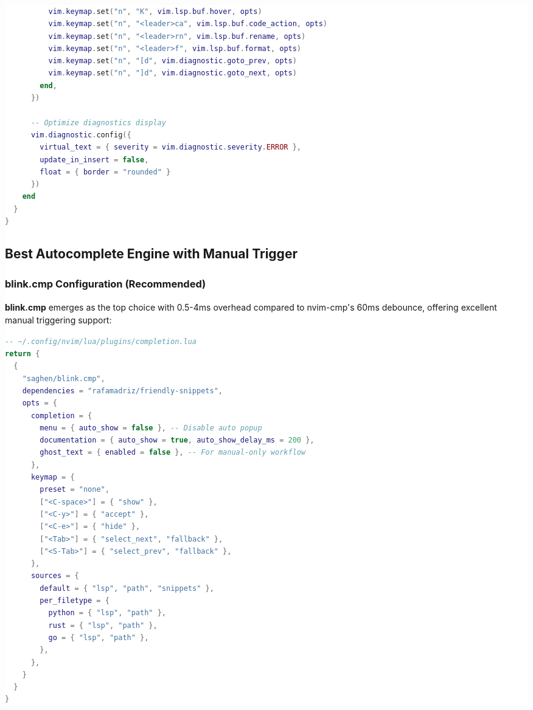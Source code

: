```lua
          vim.keymap.set("n", "K", vim.lsp.buf.hover, opts)
          vim.keymap.set("n", "<leader>ca", vim.lsp.buf.code_action, opts)
          vim.keymap.set("n", "<leader>rn", vim.lsp.buf.rename, opts)
          vim.keymap.set("n", "<leader>f", vim.lsp.buf.format, opts)
          vim.keymap.set("n", "[d", vim.diagnostic.goto_prev, opts)
          vim.keymap.set("n", "]d", vim.diagnostic.goto_next, opts)
        end,
      })
      
      -- Optimize diagnostics display
      vim.diagnostic.config({
        virtual_text = { severity = vim.diagnostic.severity.ERROR },
        update_in_insert = false,
        float = { border = "rounded" }
      })
    end
  }
}
```

## Best Autocomplete Engine with Manual Trigger

### blink.cmp Configuration (Recommended)

**blink.cmp** emerges as the top choice with 0.5-4ms overhead compared to nvim-cmp's 60ms debounce, offering excellent manual triggering support:

```lua
-- ~/.config/nvim/lua/plugins/completion.lua
return {
  {
    "saghen/blink.cmp",
    dependencies = "rafamadriz/friendly-snippets",
    opts = {
      completion = {
        menu = { auto_show = false }, -- Disable auto popup
        documentation = { auto_show = true, auto_show_delay_ms = 200 },
        ghost_text = { enabled = false }, -- For manual-only workflow
      },
      keymap = {
        preset = "none",
        ["<C-space>"] = { "show" },
        ["<C-y>"] = { "accept" },
        ["<C-e>"] = { "hide" },
        ["<Tab>"] = { "select_next", "fallback" },
        ["<S-Tab>"] = { "select_prev", "fallback" },
      },
      sources = {
        default = { "lsp", "path", "snippets" },
        per_filetype = {
          python = { "lsp", "path" },
          rust = { "lsp", "path" },
          go = { "lsp", "path" },
        },
      },
    }
  }
}
```
